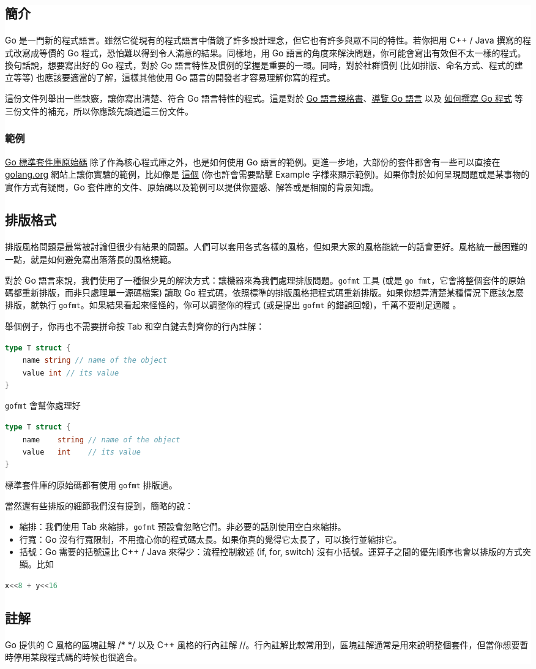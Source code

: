 ## 簡介

Go 是一門新的程式語言。雖然它從現有的程式語言中借鏡了許多設計理念，但它也有許多與眾不同的特性。若你把用 C++ / Java 撰寫的程式改寫成等價的 Go 程式，恐怕難以得到令人滿意的結果。同樣地，用 Go 語言的角度來解決問題，你可能會寫出有效但不太一樣的程式。換句話說，想要寫出好的 Go 程式，對於 Go 語言特性及慣例的掌握是重要的一環。同時，對於社群慣例 (比如排版、命名方式、程式的建立等等) 也應該要適當的了解，這樣其他使用 Go 語言的開發者才容易理解你寫的程式。

這份文件列舉出一些訣竅，讓你寫出清楚、符合 Go 語言特性的程式。這是對於 [Go 語言規格書](https://golang.org/ref/spec)、[導覽 Go 語言](https://tour.golang.org/) 以及 [如何撰寫 Go 程式](https://golang.org/doc/code.html) 等三份文件的補充，所以你應該先讀過這三份文件。

### 範例

[Go 標準套件庫原始碼](https://golang.org/src/) 除了作為核心程式庫之外，也是如何使用 Go 語言的範例。更進一步地，大部份的套件都會有一些可以直接在 [golang.org](golang.org) 網站上讓你實驗的範例，比如像是 [這個](https://golang.org/pkg/strings/#example_Map) (你也許會需要點擊 Example 字樣來顯示範例)。如果你對於如何呈現問題或是某事物的實作方式有疑問，Go 套件庫的文件、原始碼以及範例可以提供你靈感、解答或是相關的背景知識。

## 排版格式

排版風格問題是最常被討論但很少有結果的問題。人們可以套用各式各樣的風格，但如果大家的風格能統一的話會更好。風格統一最困難的一點，就是如何避免寫出落落長的風格規範。

對於 Go 語言來說，我們使用了一種很少見的解決方式：讓機器來為我們處理排版問題。`gofmt` 工具 (或是 `go fmt`，它會將整個套件的原始碼都重新排版，而非只處理單一源碼檔案) 讀取 Go 程式碼，依照標準的排版風格把程式碼重新排版。如果你想弄清楚某種情況下應該怎麼排版，就執行 `gofmt`。如果結果看起來怪怪的，你可以調整你的程式 (或是提出 `gofmt` 的錯誤回報)，千萬不要削足適履 。

舉個例子，你再也不需要拼命按 Tab 和空白鍵去對齊你的行內註解：

```go
type T struct {
    name string // name of the object
    value int // its value
}
```

`gofmt` 會幫你處理好

```go
type T struct {
    name    string // name of the object
    value   int    // its value
}
```

標準套件庫的原始碼都有使用 `gofmt` 排版過。

當然還有些排版的細節我們沒有提到，簡略的說：

* 縮排：我們使用 Tab 來縮排，`gofmt` 預設會忽略它們。非必要的話別使用空白來縮排。
* 行寬：Go 沒有行寬限制，不用擔心你的程式碼太長。如果你真的覺得它太長了，可以換行並縮排它。
* 括號：Go 需要的括號遠比 C++ / Java 來得少：流程控制敘述 (if, for, switch) 沒有小括號。運算子之間的優先順序也會以排版的方式突顯。比如

```go
x<<8 + y<<16
```

## 註解

Go 提供的 C 風格的區塊註解 /* */ 以及 C++ 風格的行內註解 //。行內註解比較常用到，區塊註解通常是用來說明整個套件，但當你想要暫時停用某段程式碼的時候也很適合。
